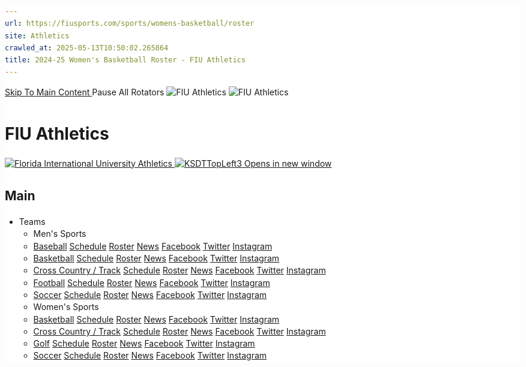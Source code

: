 ```yaml
---
url: https://fiusports.com/sports/womens-basketball/roster
site: Athletics
crawled_at: 2025-05-13T10:50:02.265864
title: 2024-25 Women's Basketball Roster - FIU Athletics
---
```


[ Skip To Main Content ](https://fiusports.com/sports/womens-basketball/roster#main-content) Pause All Rotators 
![FIU Athletics](https://dxbhsrqyrr690.cloudfront.net/sidearm.nextgen.sites/fiu.sidearmsports.com/images/responsive_2024/logo_main.svg) ![FIU Athletics](https://dxbhsrqyrr690.cloudfront.net/sidearm.nextgen.sites/fiu.sidearmsports.com/images/responsive_2024/logo_main.svg)
# FIU Athletics
[ ![Florida International University Athletics](https://dxbhsrqyrr690.cloudfront.net/sidearm.nextgen.sites/fiu.sidearmsports.com/images/responsive_2024/logo_main.svg) ](https://fiusports.com/)
[ ![KSDTTopLeft3](https://fiusports.com/images/2024/10/30/KSDTTopLeft3.png) Opens in new window ](https://fiusports.com/common/controls/adhandler.aspx?ad_id=1&target=https://www.ksdt-cpa.com "Top Left Header Ad Space")
## Main
  * Teams
    * Men's Sports
    * [Baseball](https://fiusports.com/sports/baseball) [Schedule](https://fiusports.com/sports/baseball/schedule) [Roster](https://fiusports.com/sports/baseball/roster) [News](https://fiusports.com/sports/baseball/archives) [Facebook](https://www.facebook.com/FIUAthletics/) [Twitter](https://twitter.com/FIUBaseball) [Instagram](https://instagram.com/fiu_baseball)
    * [Basketball](https://fiusports.com/sports/mens-basketball) [Schedule](https://fiusports.com/sports/mens-basketball/schedule) [Roster](https://fiusports.com/sports/mens-basketball/roster) [News](https://fiusports.com/sports/mens-basketball/archives) [Facebook](https://www.facebook.com/FIUAthletics/) [Twitter](https://twitter.com/@FIUHoops) [Instagram](https://instagram.com/fiuhoops)
    * [Cross Country / Track](https://fiusports.com/sports/mens-cross-country) [Schedule](https://fiusports.com/sports/mens-cross-country/schedule) [Roster](https://fiusports.com/sports/mens-cross-country/roster) [News](https://fiusports.com/sports/mens-cross-country/archives) [Facebook](https://www.facebook.com/FIUAthletics/) [Twitter](https://twitter.com/fiutrackxc) [Instagram](https://instagram.com/fiutrackxc)
    * [Football](https://fiusports.com/sports/football) [Schedule](https://fiusports.com/sports/football/schedule) [Roster](https://fiusports.com/sports/football/roster) [News](https://fiusports.com/sports/football/archives) [Facebook](https://www.facebook.com/FIUAthletics/) [Twitter](https://twitter.com/FIUFootball) [Instagram](https://instagram.com/fiu.football)
    * [Soccer](https://fiusports.com/sports/mens-soccer) [Schedule](https://fiusports.com/sports/mens-soccer/schedule) [Roster](https://fiusports.com/sports/mens-soccer/roster) [News](https://fiusports.com/sports/mens-soccer/archives) [Facebook](https://www.facebook.com/FIUAthletics/) [Twitter](https://twitter.com/FIUMensSoccer) [Instagram](https://instagram.com/fiumsoccer)
    * Women's Sports
    * [Basketball](https://fiusports.com/sports/womens-basketball) [Schedule](https://fiusports.com/sports/womens-basketball/schedule) [Roster](https://fiusports.com/sports/womens-basketball/roster) [News](https://fiusports.com/sports/womens-basketball/archives) [Facebook](https://www.facebook.com/FIUAthletics/) [Twitter](https://twitter.com/@FIUWBB) [Instagram](https://instagram.com/fiuwbb)
    * [Cross Country / Track](https://fiusports.com/sports/womens-track-and-field) [Schedule](https://fiusports.com/sports/womens-track-and-field/schedule) [Roster](https://fiusports.com/sports/womens-track-and-field/roster) [News](https://fiusports.com/sports/womens-track-and-field/archives) [Facebook](https://www.facebook.com/FIUAthletics/) [Twitter](https://twitter.com/fiutrackxc) [Instagram](https://instagram.com/fiutrackxc)
    * [Golf](https://fiusports.com/sports/womens-golf) [Schedule](https://fiusports.com/sports/womens-golf/schedule) [Roster](https://fiusports.com/sports/womens-golf/roster) [News](https://fiusports.com/sports/womens-golf/archives) [Facebook](https://www.facebook.com/FIUAthletics/) [Twitter](https://twitter.com/FIUAthletics) [Instagram](https://instagram.com/fiuwgolf)
    * [Soccer](https://fiusports.com/sports/womens-soccer) [Schedule](https://fiusports.com/sports/womens-soccer/schedule) [Roster](https://fiusports.com/sports/womens-soccer/roster) [News](https://fiusports.com/sports/womens-soccer/archives) [Facebook](https://www.facebook.com/FIUAthletics/) [Twitter](https://twitter.com/FIUWSoccer) [Instagram](https://instagram.com/fiuwsoccer)